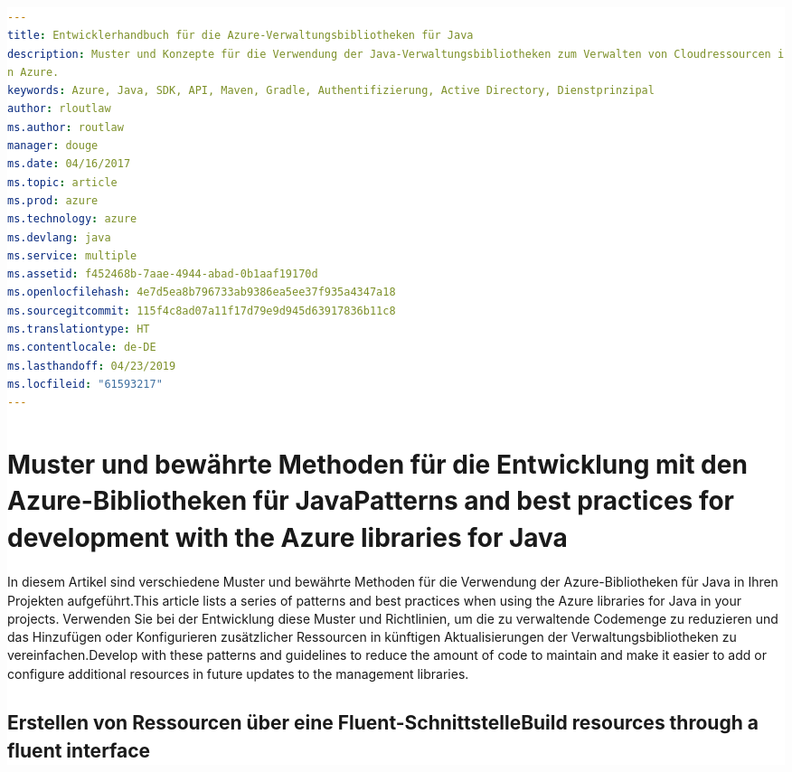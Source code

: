 ```yaml
---
title: Entwicklerhandbuch für die Azure-Verwaltungsbibliotheken für Java
description: Muster und Konzepte für die Verwendung der Java-Verwaltungsbibliotheken zum Verwalten von Cloudressourcen in Azure.
keywords: Azure, Java, SDK, API, Maven, Gradle, Authentifizierung, Active Directory, Dienstprinzipal
author: rloutlaw
ms.author: routlaw
manager: douge
ms.date: 04/16/2017
ms.topic: article
ms.prod: azure
ms.technology: azure
ms.devlang: java
ms.service: multiple
ms.assetid: f452468b-7aae-4944-abad-0b1aaf19170d
ms.openlocfilehash: 4e7d5ea8b796733ab9386ea5ee37f935a4347a18
ms.sourcegitcommit: 115f4c8ad07a11f17d79e9d945d63917836b11c8
ms.translationtype: HT
ms.contentlocale: de-DE
ms.lasthandoff: 04/23/2019
ms.locfileid: "61593217"
---
```

# <a name="patterns-and-best-practices-for-development-with-the-azure-libraries-for-java"></a><span data-ttu-id="c886a-104">Muster und bewährte Methoden für die Entwicklung mit den Azure-Bibliotheken für Java</span><span class="sxs-lookup"><span data-stu-id="c886a-104">Patterns and best practices for development with the Azure libraries for Java</span></span> 

<span data-ttu-id="c886a-105">In diesem Artikel sind verschiedene Muster und bewährte Methoden für die Verwendung der Azure-Bibliotheken für Java in Ihren Projekten aufgeführt.</span><span class="sxs-lookup"><span data-stu-id="c886a-105">This article lists a series of patterns and best practices when using the Azure libraries for Java in your projects.</span></span> <span data-ttu-id="c886a-106">Verwenden Sie bei der Entwicklung diese Muster und Richtlinien, um die zu verwaltende Codemenge zu reduzieren und das Hinzufügen oder Konfigurieren zusätzlicher Ressourcen in künftigen Aktualisierungen der Verwaltungsbibliotheken zu vereinfachen.</span><span class="sxs-lookup"><span data-stu-id="c886a-106">Develop with these patterns and guidelines to reduce the amount of code to maintain and make it easier to add or configure additional resources in future updates to the management libraries.</span></span>

## <a name="build-resources-through-a-fluent-interface"></a><span data-ttu-id="c886a-107">Erstellen von Ressourcen über eine Fluent-Schnittstelle</span><span class="sxs-lookup"><span data-stu-id="c886a-107">Build resources through a fluent interface</span></span>

